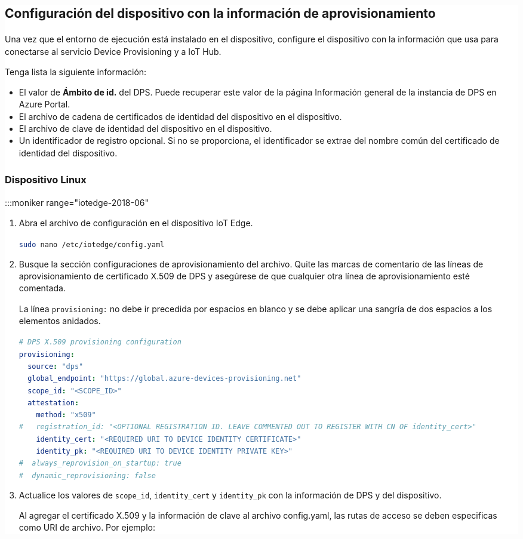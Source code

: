 ## <a name="configure-the-device-with-provisioning-information"></a>Configuración del dispositivo con la información de aprovisionamiento

Una vez que el entorno de ejecución está instalado en el dispositivo, configure el dispositivo con la información que usa para conectarse al servicio Device Provisioning y a IoT Hub.

Tenga lista la siguiente información:

* El valor de **Ámbito de id.** del DPS. Puede recuperar este valor de la página Información general de la instancia de DPS en Azure Portal.
* El archivo de cadena de certificados de identidad del dispositivo en el dispositivo.
* El archivo de clave de identidad del dispositivo en el dispositivo.
* Un identificador de registro opcional. Si no se proporciona, el identificador se extrae del nombre común del certificado de identidad del dispositivo.

### <a name="linux-device"></a>Dispositivo Linux


:::moniker range="iotedge-2018-06"

1. Abra el archivo de configuración en el dispositivo IoT Edge.

   ```bash
   sudo nano /etc/iotedge/config.yaml
   ```

1. Busque la sección configuraciones de aprovisionamiento del archivo. Quite las marcas de comentario de las líneas de aprovisionamiento de certificado X.509 de DPS y asegúrese de que cualquier otra línea de aprovisionamiento esté comentada.

   La línea `provisioning:` no debe ir precedida por espacios en blanco y se debe aplicar una sangría de dos espacios a los elementos anidados.

   ```yml
   # DPS X.509 provisioning configuration
   provisioning:
     source: "dps"
     global_endpoint: "https://global.azure-devices-provisioning.net"
     scope_id: "<SCOPE_ID>"
     attestation:
       method: "x509"
   #   registration_id: "<OPTIONAL REGISTRATION ID. LEAVE COMMENTED OUT TO REGISTER WITH CN OF identity_cert>"
       identity_cert: "<REQUIRED URI TO DEVICE IDENTITY CERTIFICATE>"
       identity_pk: "<REQUIRED URI TO DEVICE IDENTITY PRIVATE KEY>"
   #  always_reprovision_on_startup: true
   #  dynamic_reprovisioning: false
   ```

1. Actualice los valores de `scope_id`, `identity_cert` y `identity_pk` con la información de DPS y del dispositivo.

   Al agregar el certificado X.509 y la información de clave al archivo config.yaml, las rutas de acceso se deben especificas como URI de archivo. Por ejemplo:
